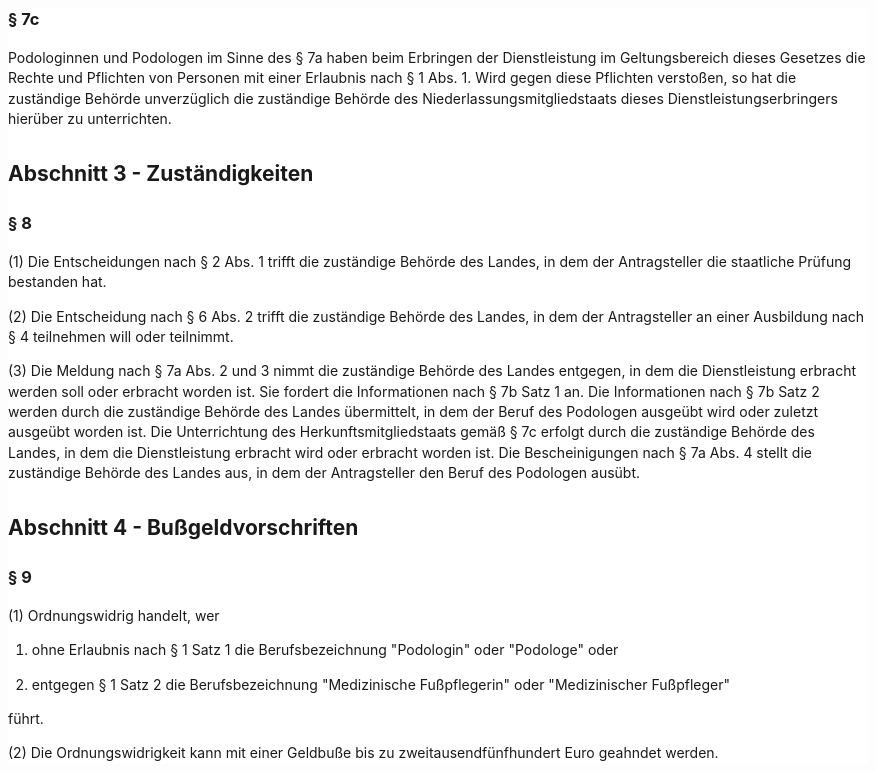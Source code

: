 ### § 7c

Podologinnen und Podologen im Sinne des § 7a haben beim Erbringen der
Dienstleistung im Geltungsbereich dieses Gesetzes die Rechte und
Pflichten von Personen mit einer Erlaubnis nach § 1 Abs. 1. Wird gegen
diese Pflichten verstoßen, so hat die zuständige Behörde unverzüglich
die zuständige Behörde des Niederlassungsmitgliedstaats dieses
Dienstleistungserbringers hierüber zu unterrichten.


## Abschnitt 3 - Zuständigkeiten



### § 8

(1) Die Entscheidungen nach § 2 Abs. 1 trifft die zuständige Behörde
des Landes, in dem der Antragsteller die staatliche Prüfung bestanden
hat.

(2) Die Entscheidung nach § 6 Abs. 2 trifft die zuständige Behörde des
Landes, in dem der Antragsteller an einer Ausbildung nach § 4
teilnehmen will oder teilnimmt.

(3) Die Meldung nach § 7a Abs. 2 und 3 nimmt die zuständige Behörde
des Landes entgegen, in dem die Dienstleistung erbracht werden soll
oder erbracht worden ist. Sie fordert die Informationen nach § 7b Satz
1 an. Die Informationen nach § 7b Satz 2 werden durch die zuständige
Behörde des Landes übermittelt, in dem der Beruf des Podologen
ausgeübt wird oder zuletzt ausgeübt worden ist. Die Unterrichtung des
Herkunftsmitgliedstaats gemäß § 7c erfolgt durch die zuständige
Behörde des Landes, in dem die Dienstleistung erbracht wird oder
erbracht worden ist. Die Bescheinigungen nach § 7a Abs. 4 stellt die
zuständige Behörde des Landes aus, in dem der Antragsteller den Beruf
des Podologen ausübt.


## Abschnitt 4 - Bußgeldvorschriften



### § 9

(1) Ordnungswidrig handelt, wer

1.  ohne Erlaubnis nach § 1 Satz 1 die Berufsbezeichnung "Podologin" oder
    "Podologe" oder


2.  entgegen § 1 Satz 2 die Berufsbezeichnung "Medizinische Fußpflegerin"
    oder "Medizinischer Fußpfleger"



führt.

(2) Die Ordnungswidrigkeit kann mit einer Geldbuße bis zu
zweitausendfünfhundert Euro geahndet werden.
